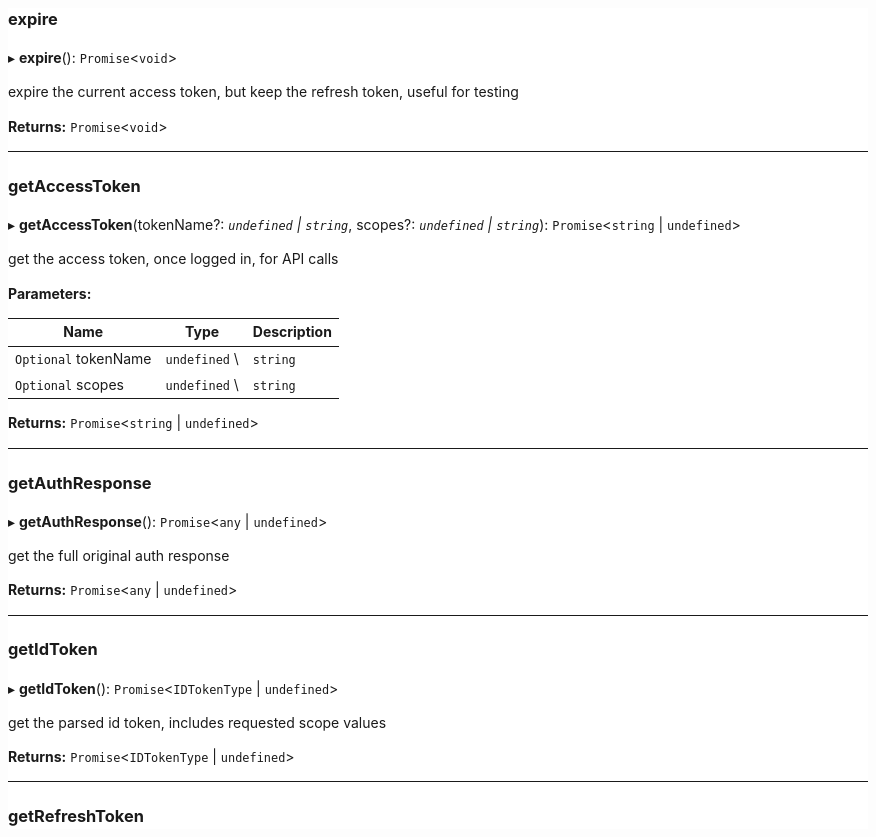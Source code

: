### expire

▸ **expire**(): `Promise`<`void`>

expire the current access token, but keep the refresh token, useful for testing

**Returns:** `Promise`<`void`>

* * *

<a id="iionicauth.getaccesstoken"></a>

### getAccessToken

▸ **getAccessToken**(tokenName?: *`undefined` \| `string`*, scopes?: *`undefined` \| `string`*): `Promise`<`string` \| `undefined`>

get the access token, once logged in, for API calls

**Parameters:**

| Name                 | Type           | Description                                                                                           |
| -------------------- | -------------- | ----------------------------------------------------------------------------------------------------- |
| `Optional` tokenName | `undefined` \ | `string` | Optional token name, only used when multiple tokens are required (Azure specific feature). |
| `Optional` scopes    | `undefined` \ | `string` | The scopes for the access token.                                                           |


**Returns:** `Promise`<`string` \| `undefined`>

* * *

<a id="iionicauth.getauthresponse"></a>

### getAuthResponse

▸ **getAuthResponse**(): `Promise`<`any` \| `undefined`>

get the full original auth response

**Returns:** `Promise`<`any` \| `undefined`>

* * *

<a id="iionicauth.getidtoken"></a>

### getIdToken

▸ **getIdToken**(): `Promise`<`IDTokenType` \| `undefined`>

get the parsed id token, includes requested scope values

**Returns:** `Promise`<`IDTokenType` \| `undefined`>

* * *

<a id="iionicauth.getrefreshtoken"></a>

### getRefreshToken
